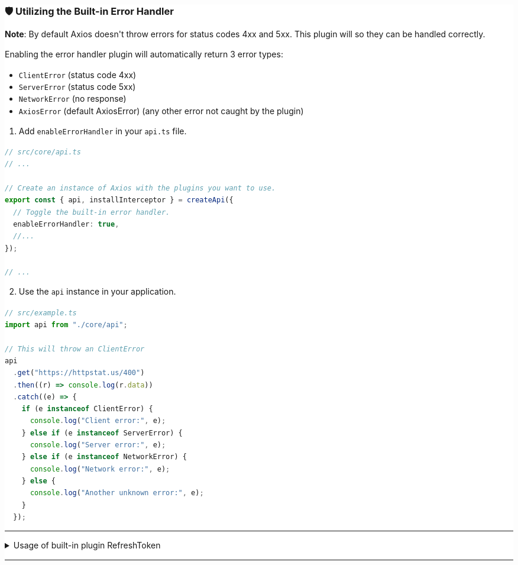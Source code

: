 
### 🛡️ Utilizing the Built-in Error Handler

**Note**: By default Axios doesn't throw errors for status codes 4xx and 5xx. This plugin will so they can be handled correctly.

Enabling the error handler plugin will automatically return 3 error types:

- `ClientError` (status code 4xx)
- `ServerError` (status code 5xx)
- `NetworkError` (no response)
- `AxiosError` (default AxiosError) (any other error not caught by the plugin)

1. Add `enableErrorHandler` in your `api.ts` file.

```typescript src/core/api.ts
// src/core/api.ts
// ...

// Create an instance of Axios with the plugins you want to use.
export const { api, installInterceptor } = createApi({
  // Toggle the built-in error handler.
  enableErrorHandler: true,
  //...
});

// ...
```

2. Use the `api` instance in your application.

```typescript src/example.ts
// src/example.ts
import api from "./core/api";

// This will throw an ClientError
api
  .get("https://httpstat.us/400")
  .then((r) => console.log(r.data))
  .catch((e) => {
    if (e instanceof ClientError) {
      console.log("Client error:", e);
    } else if (e instanceof ServerError) {
      console.log("Server error:", e);
    } else if (e instanceof NetworkError) {
      console.log("Network error:", e);
    } else {
      console.log("Another unknown error:", e);
    }
  });
```

---

<details closed><summary>Usage of built-in plugin RefreshToken</summary></details>

---